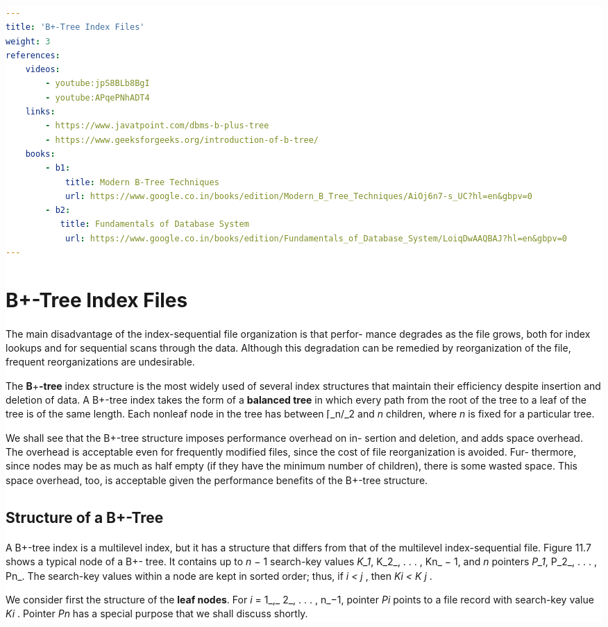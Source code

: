 ```yaml
---
title: 'B+-Tree Index Files'
weight: 3
references:
    videos:
        - youtube:jpS8BLb8BgI
        - youtube:APqePNhADT4
    links:
        - https://www.javatpoint.com/dbms-b-plus-tree
        - https://www.geeksforgeeks.org/introduction-of-b-tree/
    books:
        - b1:
            title: Modern B-Tree Techniques
            url: https://www.google.co.in/books/edition/Modern_B_Tree_Techniques/AiOj6n7-s_UC?hl=en&gbpv=0
        - b2:
           title: Fundamentals of Database System
            url: https://www.google.co.in/books/edition/Fundamentals_of_Database_System/LoiqDwAAQBAJ?hl=en&gbpv=0
---
```


# B+-Tree Index Files

The main disadvantage of the index-sequential file organization is that perfor- mance degrades as the file grows, both for index lookups and for sequential scans through the data. Although this degradation can be remedied by reorganization of the file, frequent reorganizations are undesirable.

The **B**+**\-tree** index structure is the most widely used of several index structures that maintain their efficiency despite insertion and deletion of data. A B+-tree index takes the form of a **balanced tree** in which every path from the root of the tree to a leaf of the tree is of the same length. Each nonleaf node in the tree has between ⌈_n/_2  and _n_ children, where _n_ is fixed for a particular tree.

We shall see that the B+-tree structure imposes performance overhead on in- sertion and deletion, and adds space overhead. The overhead is acceptable even for frequently modified files, since the cost of file reorganization is avoided. Fur- thermore, since nodes may be as much as half empty (if they have the minimum number of children), there is some wasted space. This space overhead, too, is acceptable given the performance benefits of the B+-tree structure.

## Structure of a B+-Tree

A B+-tree index is a multilevel index, but it has a structure that differs from that of the multilevel index-sequential file. Figure 11.7 shows a typical node of a B+- tree. It contains up to _n_ − 1 search-key values _K_1_, K_2_, . . . , Kn_ − 1, and _n_ pointers _P_1_, P_2_, . . . , Pn_. The search-key values within a node are kept in sorted order; thus, if _i < j_ , then _Ki < K j_ .

We consider first the structure of the **leaf nodes**. For _i_ \= 1_,_ 2_, . . . , n_−1, pointer _Pi_ points to a file record with search-key value _Ki_ . Pointer _Pn_ has a special purpose that we shall discuss shortly.

